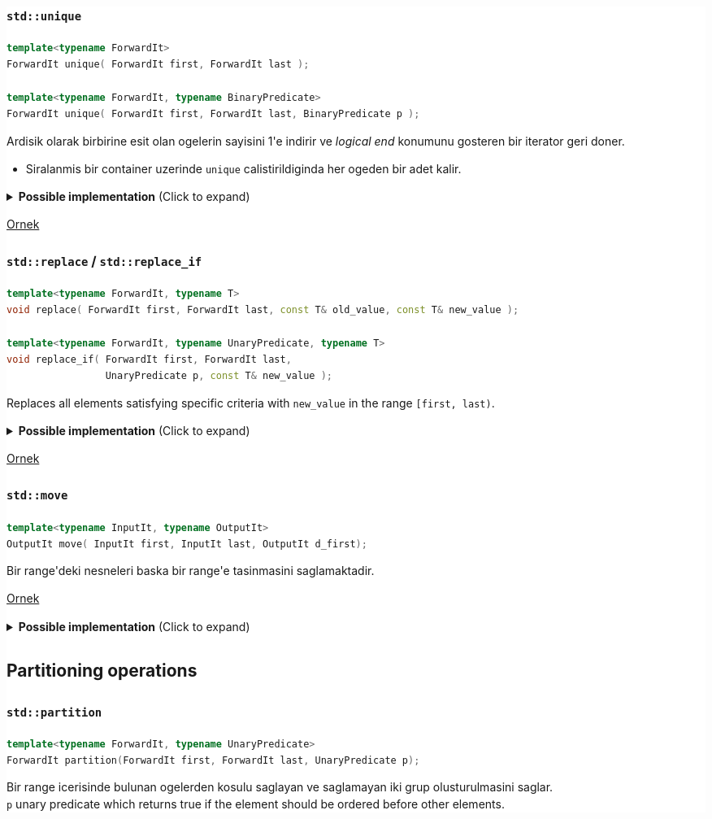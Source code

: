 ### `std::unique`
```C++
template<typename ForwardIt>
ForwardIt unique( ForwardIt first, ForwardIt last );

template<typename ForwardIt, typename BinaryPredicate>
ForwardIt unique( ForwardIt first, ForwardIt last, BinaryPredicate p );
```
Ardisik olarak birbirine esit olan ogelerin sayisini 1'e indirir ve *logical end* konumunu gosteren bir iterator geri doner.

* Siralanmis bir container uzerinde `unique` calistirildiginda her ogeden bir adet kalir.

<details><summary><b>Possible implementation</b> (Click to expand)</summary></details>


[Ornek](res/src/unique01.cpp)

### `std::replace` / `std::replace_if`
```C++
template<typename ForwardIt, typename T>
void replace( ForwardIt first, ForwardIt last, const T& old_value, const T& new_value );

template<typename ForwardIt, typename UnaryPredicate, typename T>
void replace_if( ForwardIt first, ForwardIt last,
                 UnaryPredicate p, const T& new_value );
```
Replaces all elements satisfying specific criteria with `new_value` in the range `[first, last)`.

<details><summary><b>Possible implementation</b> (Click to expand)</summary></details>


[Ornek](res/src/replace01.cpp)

### `std::move`
```C++
template<typename InputIt, typename OutputIt>
OutputIt move( InputIt first, InputIt last, OutputIt d_first);
```
Bir range'deki nesneleri baska bir range'e tasinmasini saglamaktadir. 

[Ornek](res/src/move01.cpp)  

<details><summary><b>Possible implementation</b> (Click to expand)</summary></details>




## Partitioning operations
### `std::partition`
```C++
template<typename ForwardIt, typename UnaryPredicate>
ForwardIt partition(ForwardIt first, ForwardIt last, UnaryPredicate p);
```
Bir range icerisinde bulunan ogelerden kosulu saglayan ve saglamayan iki grup olusturulmasini saglar.  
`p` unary predicate which returns ​true if the element should be ordered before other elements.
